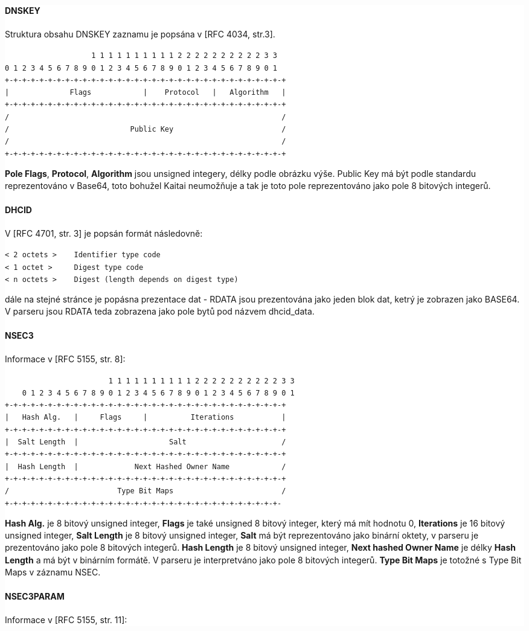 #### DNSKEY
Struktura obsahu DNSKEY zaznamu je popsána v [RFC 4034, str.3].

                        1 1 1 1 1 1 1 1 1 1 2 2 2 2 2 2 2 2 2 2 3 3
    0 1 2 3 4 5 6 7 8 9 0 1 2 3 4 5 6 7 8 9 0 1 2 3 4 5 6 7 8 9 0 1
    +-+-+-+-+-+-+-+-+-+-+-+-+-+-+-+-+-+-+-+-+-+-+-+-+-+-+-+-+-+-+-+-+
    |              Flags            |    Protocol   |   Algorithm   |
    +-+-+-+-+-+-+-+-+-+-+-+-+-+-+-+-+-+-+-+-+-+-+-+-+-+-+-+-+-+-+-+-+
    /                                                               /
    /                            Public Key                         /
    /                                                               /
    +-+-+-+-+-+-+-+-+-+-+-+-+-+-+-+-+-+-+-+-+-+-+-+-+-+-+-+-+-+-+-+-+

**Pole Flags**, **Protocol**, **Algorithm** jsou unsigned integery, délky podle obrázku výše. Public Key má být podle standardu reprezentováno v Base64, toto bohužel Kaitai neumožňuje a tak je toto pole reprezentováno jako pole 8 bitových integerů.

#### DHCID
V [RFC 4701, str. 3] je popsán formát následovně:


    < 2 octets >    Identifier type code
    < 1 octet >     Digest type code
    < n octets >    Digest (length depends on digest type)

dále na stejné stránce je popásna prezentace dat - RDATA jsou prezentována jako jeden blok dat, ketrý je zobrazen jako BASE64. V parseru jsou RDATA teda zobrazena jako pole bytů pod názvem dhcid_data.

#### NSEC3
Informace v [RFC 5155, str. 8]:

                            1 1 1 1 1 1 1 1 1 1 2 2 2 2 2 2 2 2 2 2 3 3
        0 1 2 3 4 5 6 7 8 9 0 1 2 3 4 5 6 7 8 9 0 1 2 3 4 5 6 7 8 9 0 1
    +-+-+-+-+-+-+-+-+-+-+-+-+-+-+-+-+-+-+-+-+-+-+-+-+-+-+-+-+-+-+-+-+
    |   Hash Alg.   |     Flags     |          Iterations           |
    +-+-+-+-+-+-+-+-+-+-+-+-+-+-+-+-+-+-+-+-+-+-+-+-+-+-+-+-+-+-+-+-+
    |  Salt Length  |                     Salt                      /
    +-+-+-+-+-+-+-+-+-+-+-+-+-+-+-+-+-+-+-+-+-+-+-+-+-+-+-+-+-+-+-+-+
    |  Hash Length  |             Next Hashed Owner Name            /
    +-+-+-+-+-+-+-+-+-+-+-+-+-+-+-+-+-+-+-+-+-+-+-+-+-+-+-+-+-+-+-+-+
    /                         Type Bit Maps                         /
    +-+-+-+-+-+-+-+-+-+-+-+-+-+-+-+-+-+-+-+-+-+-+-+-+-+-+-+-+-+-+-+-

**Hash Alg.** je 8 bitový unsigned integer, **Flags** je také unsigned 8 bitový integer, který má mít hodnotu 0, **Iterations** je 16 bitový unsigned integer, **Salt Length** je 8 bitový unsigned integer, **Salt** má být reprezentováno jako binární oktety, v parseru je prezentováno jako pole 8 bitových integerů. **Hash Length** je 8 bitový unsigned integer, **Next hashed Owner Name** je délky **Hash Length** a má být  v binárním formátě. V parseru je interpretváno jako pole 8 bitových integerů. **Type Bit Maps** je totožné s Type Bit Maps v záznamu NSEC.

#### NSEC3PARAM
Informace v [RFC 5155, str. 11]:
